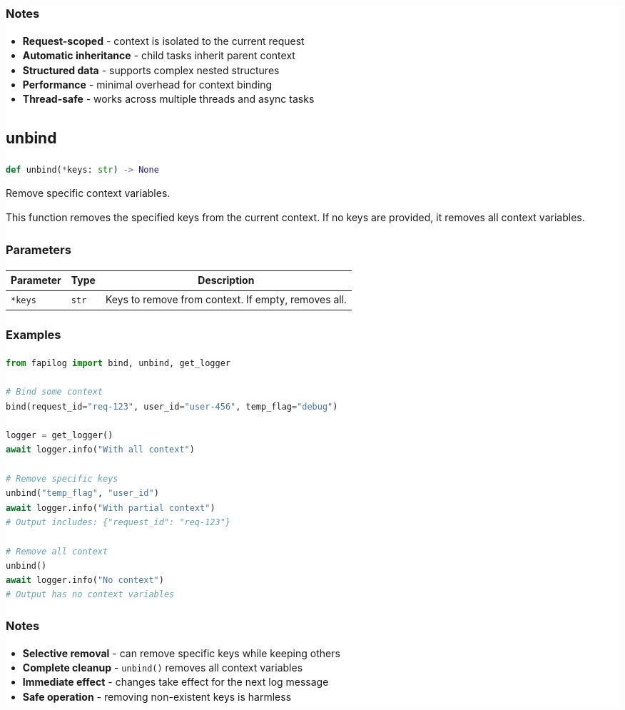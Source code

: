 ### Notes

- **Request-scoped** - context is isolated to the current request
- **Automatic inheritance** - child tasks inherit parent context
- **Structured data** - supports complex nested structures
- **Performance** - minimal overhead for context binding
- **Thread-safe** - works across multiple threads and async tasks

## unbind

```python
def unbind(*keys: str) -> None
```

Remove specific context variables.

This function removes the specified keys from the current context. If no
keys are provided, it removes all context variables.

### Parameters

| Parameter | Type  | Description                                         |
| --------- | ----- | --------------------------------------------------- |
| `*keys`   | `str` | Keys to remove from context. If empty, removes all. |

### Examples

```python
from fapilog import bind, unbind, get_logger

# Bind some context
bind(request_id="req-123", user_id="user-456", temp_flag="debug")

logger = get_logger()
await logger.info("With all context")

# Remove specific keys
unbind("temp_flag", "user_id")
await logger.info("With partial context")
# Output includes: {"request_id": "req-123"}

# Remove all context
unbind()
await logger.info("No context")
# Output has no context variables
```

### Notes

- **Selective removal** - can remove specific keys while keeping others
- **Complete cleanup** - `unbind()` removes all context variables
- **Immediate effect** - changes take effect for the next log message
- **Safe operation** - removing non-existent keys is harmless
